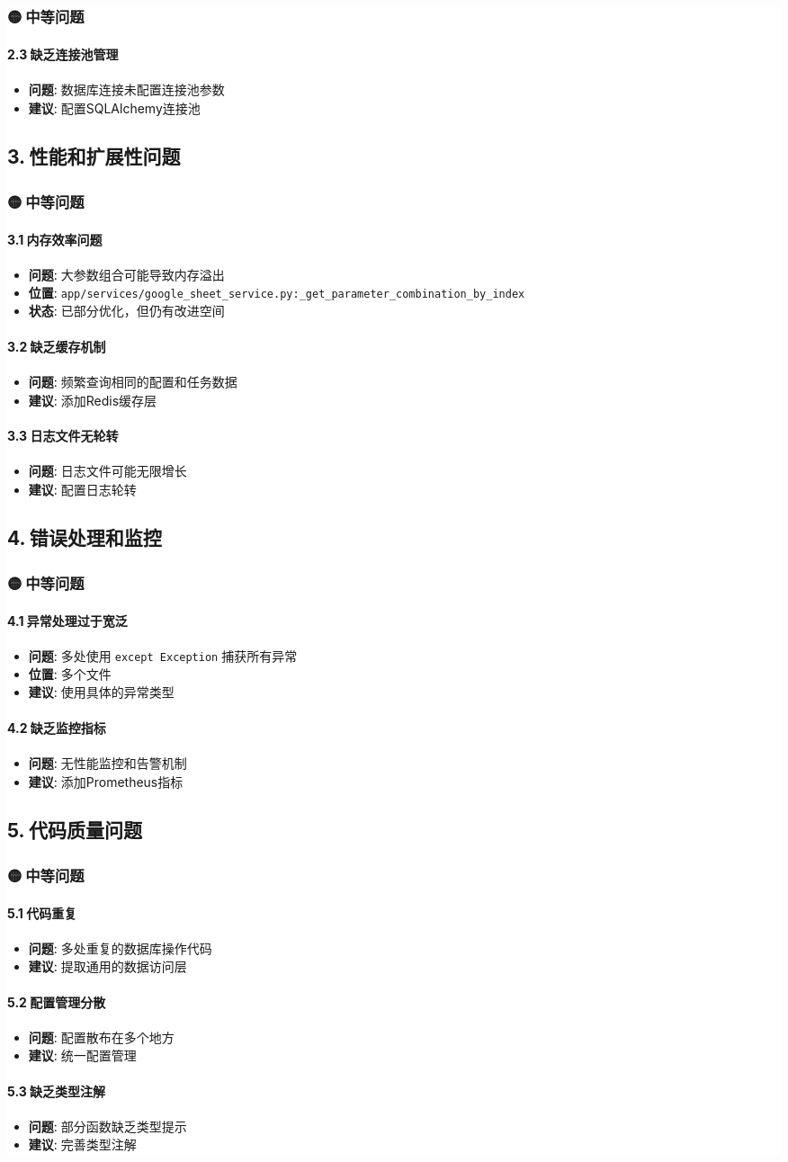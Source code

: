 ### 🟡 中等问题

#### 2.3 缺乏连接池管理
- **问题**: 数据库连接未配置连接池参数
- **建议**: 配置SQLAlchemy连接池

## 3. 性能和扩展性问题

### 🟡 中等问题

#### 3.1 内存效率问题
- **问题**: 大参数组合可能导致内存溢出
- **位置**: `app/services/google_sheet_service.py:_get_parameter_combination_by_index`
- **状态**: 已部分优化，但仍有改进空间

#### 3.2 缺乏缓存机制
- **问题**: 频繁查询相同的配置和任务数据
- **建议**: 添加Redis缓存层

#### 3.3 日志文件无轮转
- **问题**: 日志文件可能无限增长
- **建议**: 配置日志轮转

## 4. 错误处理和监控

### 🟡 中等问题

#### 4.1 异常处理过于宽泛
- **问题**: 多处使用 `except Exception` 捕获所有异常
- **位置**: 多个文件
- **建议**: 使用具体的异常类型

#### 4.2 缺乏监控指标
- **问题**: 无性能监控和告警机制
- **建议**: 添加Prometheus指标

## 5. 代码质量问题

### 🟡 中等问题

#### 5.1 代码重复
- **问题**: 多处重复的数据库操作代码
- **建议**: 提取通用的数据访问层

#### 5.2 配置管理分散
- **问题**: 配置散布在多个地方
- **建议**: 统一配置管理

#### 5.3 缺乏类型注解
- **问题**: 部分函数缺乏类型提示
- **建议**: 完善类型注解
